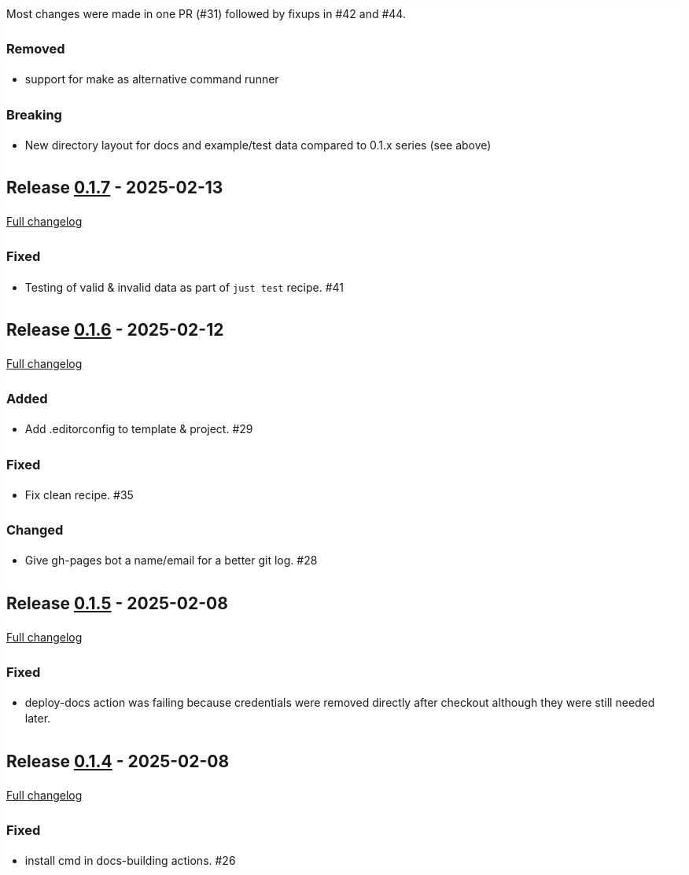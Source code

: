 Most changes were made in one PR (#31) followed by fixups in #42 and #44.

### Removed

- support for make as alternative command runner

### Breaking

- New directory layout for docs and example/test data compared to 0.1.x series (see above)

## Release [0.1.7] - 2025-02-13

[Full changelog](https://github.com/dalito/linkml-project-copier/compare/v0.1.7...v0.1.6)

[0.1.7]: https://github.com/dalito/linkml-project-copier/releases/tag/v0.1.7

### Fixed

- Testing of valid & invalid data as part of `just test` recipe. #41

## Release [0.1.6] - 2025-02-12

[Full changelog](https://github.com/dalito/linkml-project-copier/compare/v0.1.6...v0.1.5)

[0.1.6]: https://github.com/dalito/linkml-project-copier/releases/tag/v0.1.6

### Added

- Add .editorconfig to template & project. #29

### Fixed

- Fix clean recipe. #35

### Changed

- Give gh-pages bot a name/email for a better git log. #28

## Release [0.1.5] - 2025-02-08

[Full changelog](https://github.com/dalito/linkml-project-copier/compare/v0.1.5...v0.1.4)

[0.1.5]: https://github.com/dalito/linkml-project-copier/releases/tag/v0.1.5

### Fixed

- deploy-docs action was failing because credentials were removed directly after checkout although they were still needed later.

## Release [0.1.4] - 2025-02-08

[Full changelog](https://github.com/dalito/linkml-project-copier/compare/v0.1.4...v0.1.3)

[0.1.4]: https://github.com/dalito/linkml-project-copier/releases/tag/v0.1.4

### Fixed

- install cmd in docs-building actions. #26


[0.4.0]: https://github.com/dalito/linkml-project-copier/releases/tag/v0.4.0
[0.3.1]: https://github.com/dalito/linkml-project-copier/releases/tag/v0.3.1
[0.3.0]: https://github.com/dalito/linkml-project-copier/releases/tag/v0.3.0
[0.2.2]: https://github.com/dalito/linkml-project-copier/releases/tag/v0.2.2
[0.2.1]: https://github.com/dalito/linkml-project-copier/releases/tag/v0.2.1
[0.2.0]: https://github.com/dalito/linkml-project-copier/releases/tag/v0.2.0
[0.1.3]: https://github.com/dalito/linkml-project-copier/releases/tag/v0.1.3
[0.1.2]: https://github.com/dalito/linkml-project-copier/releases/tag/v0.1.2
[0.1.1]: https://github.com/dalito/linkml-project-copier/releases/tag/v0.1.1
[0.1.0]: https://github.com/dalito/linkml-project-copier/releases/tag/v0.1.0